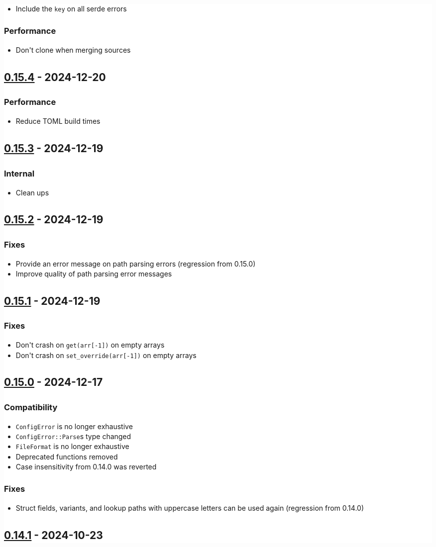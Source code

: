 - Include the `key` on all serde errors

### Performance

- Don't clone when merging sources

## [0.15.4] - 2024-12-20

### Performance

- Reduce TOML build times

## [0.15.3] - 2024-12-19

### Internal

- Clean ups

## [0.15.2] - 2024-12-19

### Fixes

- Provide an error message on path parsing errors (regression from 0.15.0)
- Improve quality of path parsing error messages

## [0.15.1] - 2024-12-19

### Fixes

- Don't crash on `get(arr[-1])` on empty arrays
- Don't crash on `set_override(arr[-1])` on empty arrays

## [0.15.0] - 2024-12-17

### Compatibility

- `ConfigError` is no longer exhaustive
- `ConfigError::Parse`s type changed
- `FileFormat` is no longer exhaustive
- Deprecated functions removed
- Case insensitivity from 0.14.0 was reverted

### Fixes

- Struct fields, variants, and lookup paths with uppercase letters can be used again (regression from 0.14.0)

## [0.14.1] - 2024-10-23


[#100]: https://github.com/mehcode/config-rs/pull/100
[#188]: https://github.com/mehcode/config-rs/pull/188
[#271]: https://github.com/mehcode/config-rs/pull/271
[#274]: https://github.com/mehcode/config-rs/pull/274
[#283]: https://github.com/mehcode/config-rs/pull/283
[#299]: https://github.com/mehcode/config-rs/pull/299
[#306]: https://github.com/mehcode/config-rs/pull/306
[#316]: https://github.com/mehcode/config-rs/pull/316
[#318]: https://github.com/mehcode/config-rs/pull/318
[#334]: https://github.com/mehcode/config-rs/pull/334
[#335]: https://github.com/mehcode/config-rs/pull/335
[#343]: https://github.com/mehcode/config-rs/pull/343
[#344]: https://github.com/mehcode/config-rs/pull/344
[#347]: https://github.com/mehcode/config-rs/pull/347
[#348]: https://github.com/mehcode/config-rs/pull/348
[#350]: https://github.com/mehcode/config-rs/pull/350
[#353]: https://github.com/mehcode/config-rs/pull/353
[#354]: https://github.com/mehcode/config-rs/pull/354
[#356]: https://github.com/mehcode/config-rs/pull/356
[#359]: https://github.com/mehcode/config-rs/pull/359
[#360]: https://github.com/mehcode/config-rs/pull/360
[#362]: https://github.com/mehcode/config-rs/pull/362
[#363]: https://github.com/mehcode/config-rs/pull/363
[#367]: https://github.com/mehcode/config-rs/pull/367
[#373]: https://github.com/mehcode/config-rs/pull/373
[#374]: https://github.com/mehcode/config-rs/pull/374
[#375]: https://github.com/mehcode/config-rs/pull/375
[#378]: https://github.com/mehcode/config-rs/pull/378
[#379]: https://github.com/mehcode/config-rs/pull/379
[#381]: https://github.com/mehcode/config-rs/pull/381
[#382]: https://github.com/mehcode/config-rs/pull/382
[#388]: https://github.com/mehcode/config-rs/pull/388
[#389]: https://github.com/mehcode/config-rs/pull/389
[#392]: https://github.com/mehcode/config-rs/pull/392
[#393]: https://github.com/mehcode/config-rs/pull/393
[#395]: https://github.com/mehcode/config-rs/pull/395
[#396]: https://github.com/mehcode/config-rs/pull/396
[#401]: https://github.com/mehcode/config-rs/pull/401
[#402]: https://github.com/mehcode/config-rs/pull/402
[#403]: https://github.com/mehcode/config-rs/pull/403
[#404]: https://github.com/mehcode/config-rs/pull/404
[#406]: https://github.com/mehcode/config-rs/pull/406
[#410]: https://github.com/mehcode/config-rs/pull/410
[#411]: https://github.com/mehcode/config-rs/pull/411
[#413]: https://github.com/mehcode/config-rs/pull/413
[#416]: https://github.com/mehcode/config-rs/pull/416
[#420]: https://github.com/mehcode/config-rs/pull/420
[#421]: https://github.com/mehcode/config-rs/pull/421
[#422]: https://github.com/mehcode/config-rs/pull/422
[#423]: https://github.com/mehcode/config-rs/pull/423
[#425]: https://github.com/mehcode/config-rs/pull/425
[#426]: https://github.com/mehcode/config-rs/pull/426
[#427]: https://github.com/mehcode/config-rs/pull/427
[#429]: https://github.com/mehcode/config-rs/pull/429
[#430]: https://github.com/mehcode/config-rs/pull/430
[#433]: https://github.com/mehcode/config-rs/pull/433
[#434]: https://github.com/mehcode/config-rs/pull/434
[#436]: https://github.com/mehcode/config-rs/pull/436
[#437]: https://github.com/mehcode/config-rs/pull/437
[#438]: https://github.com/mehcode/config-rs/pull/438
[#440]: https://github.com/mehcode/config-rs/pull/440
[#441]: https://github.com/mehcode/config-rs/pull/441
[#445]: https://github.com/mehcode/config-rs/pull/445
[#451]: https://github.com/mehcode/config-rs/pull/451
[#453]: https://github.com/mehcode/config-rs/pull/453
[#455]: https://github.com/mehcode/config-rs/pull/455
[#456]: https://github.com/mehcode/config-rs/pull/456
[#458]: https://github.com/mehcode/config-rs/pull/458
[#459]: https://github.com/mehcode/config-rs/pull/459
[#460]: https://github.com/mehcode/config-rs/pull/460
[#462]: https://github.com/mehcode/config-rs/pull/462
[#465]: https://github.com/mehcode/config-rs/pull/465
[#469]: https://github.com/mehcode/config-rs/pull/469
[#471]: https://github.com/mehcode/config-rs/pull/471
[#477]: https://github.com/mehcode/config-rs/pull/477
[#479]: https://github.com/mehcode/config-rs/pull/479
[#480]: https://github.com/mehcode/config-rs/pull/480
[#481]: https://github.com/mehcode/config-rs/pull/481
[#483]: https://github.com/mehcode/config-rs/pull/483
[#485]: https://github.com/mehcode/config-rs/pull/485
[#488]: https://github.com/mehcode/config-rs/pull/488
[#489]: https://github.com/mehcode/config-rs/pull/489
[#503]: https://github.com/mehcode/config-rs/pull/503
[#507]: https://github.com/mehcode/config-rs/pull/507
[#511]: https://github.com/mehcode/config-rs/pull/511
[d54986c54091e4620c199d3dfadde80b82958bb3]: https://github.com/mehcode/config-rs/commit/d54986c54091e4620c199d3dfadde80b82958bb3
[#362]: https://github.com/mehcode/config-rs/pull/362
[#379]: https://github.com/mehcode/config-rs/pull/379
[#316]: https://github.com/mehcode/config-rs/pull/316
[#353]: https://github.com/mehcode/config-rs/pull/353
[518a3cafa1e62ba7405709e5c508247e328e0a18]: https://github.com/mehcode/config-rs/commit/518a3cafa1e62ba7405709e5c508247e328e0a18
[#362]: https://github.com/mehcode/config-rs/pull/362
[#299]: https://github.com/mehcode/config-rs/pull/299
[#306]: https://github.com/mehcode/config-rs/pull/306
[#292]: https://github.com/mehcode/config-rs/pull/292
[#255]: https://github.com/mehcode/config-rs/pull/255
[#303]: https://github.com/mehcode/config-rs/pull/303
[#298]: https://github.com/mehcode/config-rs/pull/298
[#307]: https://github.com/mehcode/config-rs/pull/307
[#309]: https://github.com/mehcode/config-rs/pull/309
[#304]: https://github.com/mehcode/config-rs/pull/304
[#289]: https://github.com/mehcode/config-rs/pull/289
[#301]: https://github.com/mehcode/config-rs/pull/301
[#137]: https://github.com/mehcode/config-rs/pull/137
[#178]: https://github.com/mehcode/config-rs/pull/178
[#185]: https://github.com/mehcode/config-rs/pull/185
[#196]: https://github.com/mehcode/config-rs/pull/196
[#202]: https://github.com/mehcode/config-rs/pull/202
[#206]: https://github.com/mehcode/config-rs/pull/206
[#207]: https://github.com/mehcode/config-rs/pull/207
[#217]: https://github.com/mehcode/config-rs/pull/217
[#219]: https://github.com/mehcode/config-rs/pull/219
[#230]: https://github.com/mehcode/config-rs/pull/230
[#235]: https://github.com/mehcode/config-rs/pull/235
[#166]: https://github.com/mehcode/config-rs/pull/166
[#172]: https://github.com/mehcode/config-rs/pull/172
[#169]: https://github.com/mehcode/config-rs/pull/169
[#175]: https://github.com/mehcode/config-rs/pull/169
[#119]: https://github.com/mehcode/config-rs/pull/119
[#106]: https://github.com/mehcode/config-rs/pull/106
[#85]: https://github.com/mehcode/config-rs/pull/85
[#89]: https://github.com/mehcode/config-rs/pull/89
[#91]: https://github.com/mehcode/config-rs/issues/91
[#78]: https://github.com/mehcode/config-rs/pull/78
[#72]: https://github.com/mehcode/config-rs/pull/72
[#71]: https://github.com/mehcode/config-rs/pull/71
[#69]: https://github.com/mehcode/config-rs/pull/69
[#63]: https://github.com/mehcode/config-rs/pull/63
[#39]: https://github.com/mehcode/config-rs/issues/39
[@Anthony25]: https://github.com/Anthony25
[#33]: https://github.com/mehcode/config-rs/pull/33
[#8]: https://github.com/mehcode/config-rs/issues/8
[#35]: https://github.com/mehcode/config-rs/pull/35
[#26]: https://github.com/mehcode/config-rs/pull/26
[#25]: https://github.com/mehcode/config-rs/pull/25
[@impowski]: https://github.com/impowski
[@JordiPolo]: https://github.com/JordiPolo
[Unreleased]: https://github.com/rust-cli/config-rs/compare/v0.15.9...HEAD
[0.15.9]: https://github.com/rust-cli/config-rs/compare/v0.15.8...v0.15.9
[0.15.8]: https://github.com/rust-cli/config-rs/compare/v0.15.7...v0.15.8
[0.15.7]: https://github.com/rust-cli/config-rs/compare/v0.15.6...v0.15.7
[0.15.6]: https://github.com/rust-cli/config-rs/compare/v0.15.5...v0.15.6
[0.15.5]: https://github.com/rust-cli/config-rs/compare/v0.15.4...v0.15.5
[0.15.4]: https://github.com/rust-cli/config-rs/compare/v0.15.3...v0.15.4
[0.15.3]: https://github.com/rust-cli/config-rs/compare/v0.15.2...v0.15.3
[0.15.2]: https://github.com/rust-cli/config-rs/compare/v0.15.1...v0.15.2
[0.15.1]: https://github.com/rust-cli/config-rs/compare/v0.15.0...v0.15.1
[0.15.0]: https://github.com/rust-cli/config-rs/compare/v0.14.1...v0.15.0
[0.14.1]: https://github.com/rust-cli/config-rs/compare/0.14.0...v0.14.1
